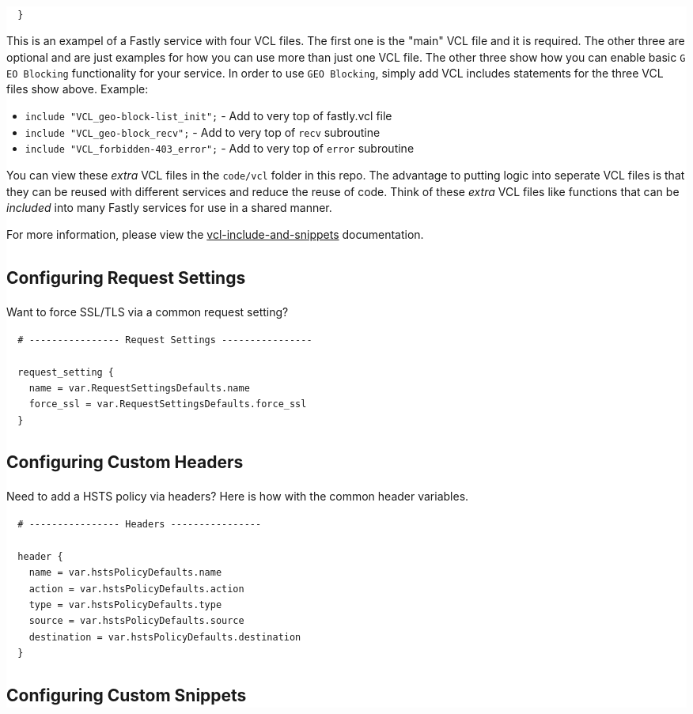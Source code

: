 ```hcl
  }
```

This is an exampel of a Fastly service with four VCL files. The first one is the "main" VCL file and it is required. The other three are optional and are just examples for how you can use more than just one VCL file. The other three show how you can enable basic `GEO Blocking` functionality for your service. In order to use `GEO Blocking`, simply add VCL includes statements for the three VCL files show above. Example:

* `include "VCL_geo-block-list_init";` - Add to very top of fastly.vcl file
* `include "VCL_geo-block_recv";` - Add to very top of `recv` subroutine
* `include "VCL_forbidden-403_error";` - Add to very top of `error` subroutine

You can view these *extra* VCL files in the `code/vcl` folder in this repo. The advantage to putting logic into seperate VCL files is that they can be reused with different services and reduce the reuse of code. Think of these *extra* VCL files like functions that can be *included* into many Fastly services for use in a shared manner.

For more information, please view the [vcl-include-and-snippets](vcl-include-and-snippets.md) documentation.

## Configuring Request Settings

Want to force SSL/TLS via a common request setting?

```hcl
  # ---------------- Request Settings ----------------

  request_setting {
    name = var.RequestSettingsDefaults.name
    force_ssl = var.RequestSettingsDefaults.force_ssl
  }

```

## Configuring Custom Headers

Need to add a HSTS policy via headers? Here is how with the common header variables.

```hcl
  # ---------------- Headers ----------------

  header {
    name = var.hstsPolicyDefaults.name
    action = var.hstsPolicyDefaults.action
    type = var.hstsPolicyDefaults.type
    source = var.hstsPolicyDefaults.source
    destination = var.hstsPolicyDefaults.destination
  }
```

## Configuring Custom Snippets
